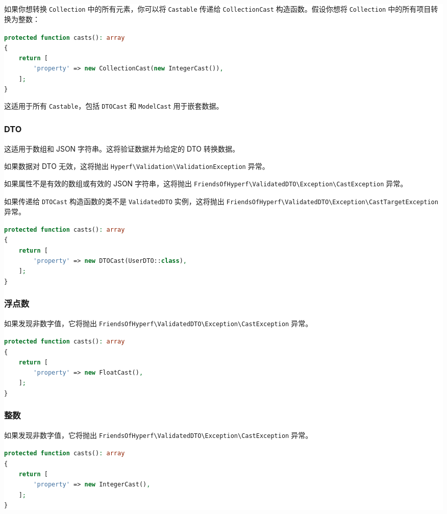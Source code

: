 如果你想转换 `Collection` 中的所有元素，你可以将 `Castable` 传递给 `CollectionCast` 构造函数。假设你想将 `Collection` 中的所有项目转换为整数：

```php
protected function casts(): array
{
    return [
        'property' => new CollectionCast(new IntegerCast()),
    ];
}
```

这适用于所有 `Castable`，包括 `DTOCast` 和 `ModelCast` 用于嵌套数据。

### DTO

这适用于数组和 JSON 字符串。这将验证数据并为给定的 DTO 转换数据。

如果数据对 DTO 无效，这将抛出 `Hyperf\Validation\ValidationException` 异常。

如果属性不是有效的数组或有效的 JSON 字符串，这将抛出 `FriendsOfHyperf\ValidatedDTO\Exception\CastException` 异常。

如果传递给 `DTOCast` 构造函数的类不是 `ValidatedDTO` 实例，这将抛出 `FriendsOfHyperf\ValidatedDTO\Exception\CastTargetException` 异常。

```php
protected function casts(): array
{
    return [
        'property' => new DTOCast(UserDTO::class),
    ];
}
```

### 浮点数

如果发现非数字值，它将抛出 `FriendsOfHyperf\ValidatedDTO\Exception\CastException` 异常。

```php
protected function casts(): array
{
    return [
        'property' => new FloatCast(),
    ];
}
```

### 整数

如果发现非数字值，它将抛出 `FriendsOfHyperf\ValidatedDTO\Exception\CastException` 异常。

```php
protected function casts(): array
{
    return [
        'property' => new IntegerCast(),
    ];
}
```
